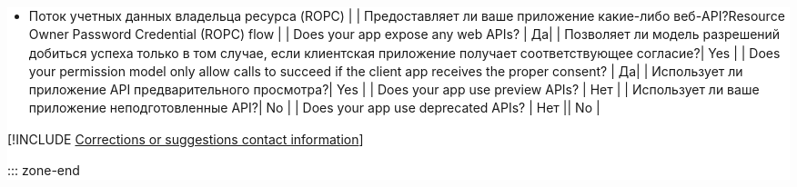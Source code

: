 - <span data-ttu-id="cd6ce-249">Поток учетных данных владельца ресурса (ROPC) | | Предоставляет ли ваше приложение какие-либо веб-API?</span><span class="sxs-lookup"><span data-stu-id="cd6ce-249">Resource Owner Password Credential (ROPC) flow | | Does your app expose any web APIs?</span></span> <span data-ttu-id="cd6ce-250">| Да| | Позволяет ли модель разрешений добиться успеха только в том случае, если клиентская приложение получает соответствующее согласие?</span><span class="sxs-lookup"><span data-stu-id="cd6ce-250">| Yes | | Does your permission model only allow calls to succeed if the client app receives the proper consent?</span></span> <span data-ttu-id="cd6ce-251">| Да| | Использует ли приложение API предварительного просмотра?</span><span class="sxs-lookup"><span data-stu-id="cd6ce-251">| Yes | | Does your app use preview APIs?</span></span> <span data-ttu-id="cd6ce-252">| Нет | | Использует ли ваше приложение неподготовленные API?</span><span class="sxs-lookup"><span data-stu-id="cd6ce-252">| No | | Does your app use deprecated APIs?</span></span> <span data-ttu-id="cd6ce-253">| Нет |</span><span class="sxs-lookup"><span data-stu-id="cd6ce-253">| No |</span></span>

[!INCLUDE [Corrections or suggestions contact information](../includes/corrections-or-suggestions.md)]

::: zone-end
